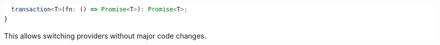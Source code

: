 ```typescript
  transaction<T>(fn: () => Promise<T>): Promise<T>;
}
```

This allows switching providers without major code changes.
